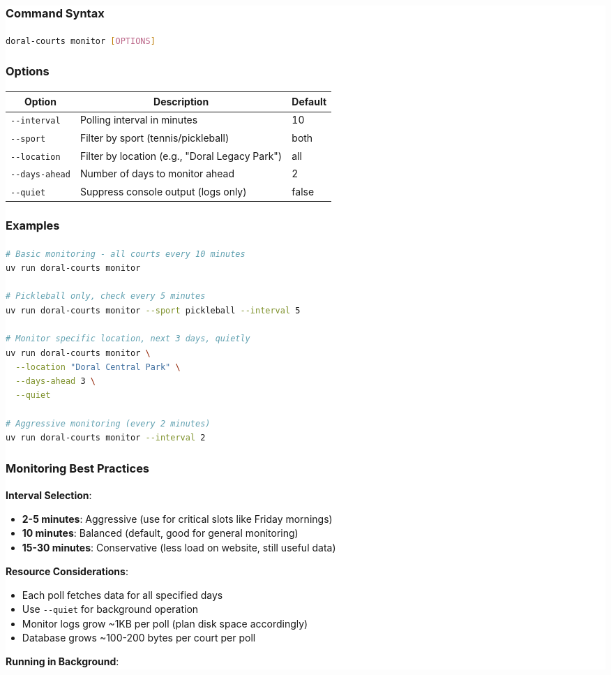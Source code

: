 ### Command Syntax

```bash
doral-courts monitor [OPTIONS]
```

### Options

| Option         | Description                                    | Default |
| -------------- | ---------------------------------------------- | ------- |
| `--interval`   | Polling interval in minutes                    | 10      |
| `--sport`      | Filter by sport (tennis/pickleball)            | both    |
| `--location`   | Filter by location (e.g., "Doral Legacy Park") | all     |
| `--days-ahead` | Number of days to monitor ahead                | 2       |
| `--quiet`      | Suppress console output (logs only)            | false   |

### Examples

```bash
# Basic monitoring - all courts every 10 minutes
uv run doral-courts monitor

# Pickleball only, check every 5 minutes
uv run doral-courts monitor --sport pickleball --interval 5

# Monitor specific location, next 3 days, quietly
uv run doral-courts monitor \
  --location "Doral Central Park" \
  --days-ahead 3 \
  --quiet

# Aggressive monitoring (every 2 minutes)
uv run doral-courts monitor --interval 2
```

### Monitoring Best Practices

**Interval Selection**:

- **2-5 minutes**: Aggressive (use for critical slots like Friday mornings)
- **10 minutes**: Balanced (default, good for general monitoring)
- **15-30 minutes**: Conservative (less load on website, still useful data)

**Resource Considerations**:

- Each poll fetches data for all specified days
- Use `--quiet` for background operation
- Monitor logs grow ~1KB per poll (plan disk space accordingly)
- Database grows ~100-200 bytes per court per poll

**Running in Background**:
